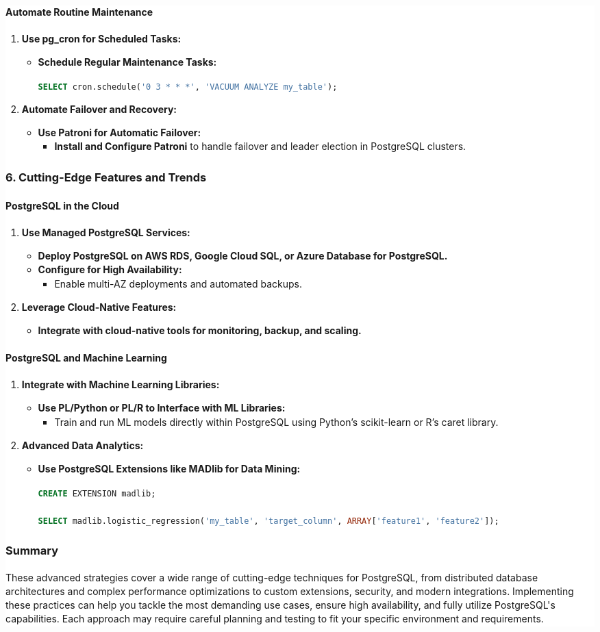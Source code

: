 #### **Automate Routine Maintenance**

1. **Use pg_cron for Scheduled Tasks:**

   - **Schedule Regular Maintenance Tasks:**
     ```sql
     SELECT cron.schedule('0 3 * * *', 'VACUUM ANALYZE my_table');
     ```

2. **Automate Failover and Recovery:**

   - **Use Patroni for Automatic Failover:**
     - **Install and Configure Patroni** to handle failover and leader election in PostgreSQL clusters.

### 6. **Cutting-Edge Features and Trends**

#### **PostgreSQL in the Cloud**

1. **Use Managed PostgreSQL Services:**

   - **Deploy PostgreSQL on AWS RDS, Google Cloud SQL, or Azure Database for PostgreSQL.**
   - **Configure for High Availability:**
     - Enable multi-AZ deployments and automated backups.

2. **Leverage Cloud-Native Features:**

   - **Integrate with cloud-native tools for monitoring, backup, and scaling.**

#### **PostgreSQL and Machine Learning**

1. **Integrate with Machine Learning Libraries:**

   - **Use PL/Python or PL/R to Interface with ML Libraries:**
     - Train and run ML models directly within PostgreSQL using Python’s scikit-learn or R’s caret library.

2. **Advanced Data Analytics:**

   - **Use PostgreSQL Extensions like MADlib for Data Mining:**
     ```sql
     CREATE EXTENSION madlib;
     
     SELECT madlib.logistic_regression('my_table', 'target_column', ARRAY['feature1', 'feature2']);
     ```

### Summary

These advanced strategies cover a wide range of cutting-edge techniques for PostgreSQL, from distributed database architectures and complex performance optimizations to custom extensions, security, and modern integrations. Implementing these practices can help you tackle the most demanding use cases, ensure high availability, and fully utilize PostgreSQL's capabilities. Each approach may require careful planning and testing to fit your specific environment and requirements.

